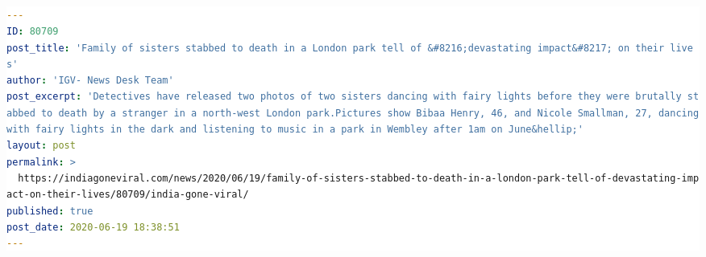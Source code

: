 ```yaml
---
ID: 80709
post_title: 'Family of sisters stabbed to death in a London park tell of &#8216;devastating impact&#8217; on their lives'
author: 'IGV- News Desk Team'
post_excerpt: 'Detectives have released two photos of two sisters dancing with fairy lights before they were brutally stabbed to death by a stranger in a north-west London park.Pictures show Bibaa Henry, 46, and Nicole Smallman, 27, dancing with fairy lights in the dark and listening to music in a park in Wembley after 1am on June&hellip;'
layout: post
permalink: >
  https://indiagoneviral.com/news/2020/06/19/family-of-sisters-stabbed-to-death-in-a-london-park-tell-of-devastating-impact-on-their-lives/80709/india-gone-viral/
published: true
post_date: 2020-06-19 18:38:51
---
```

